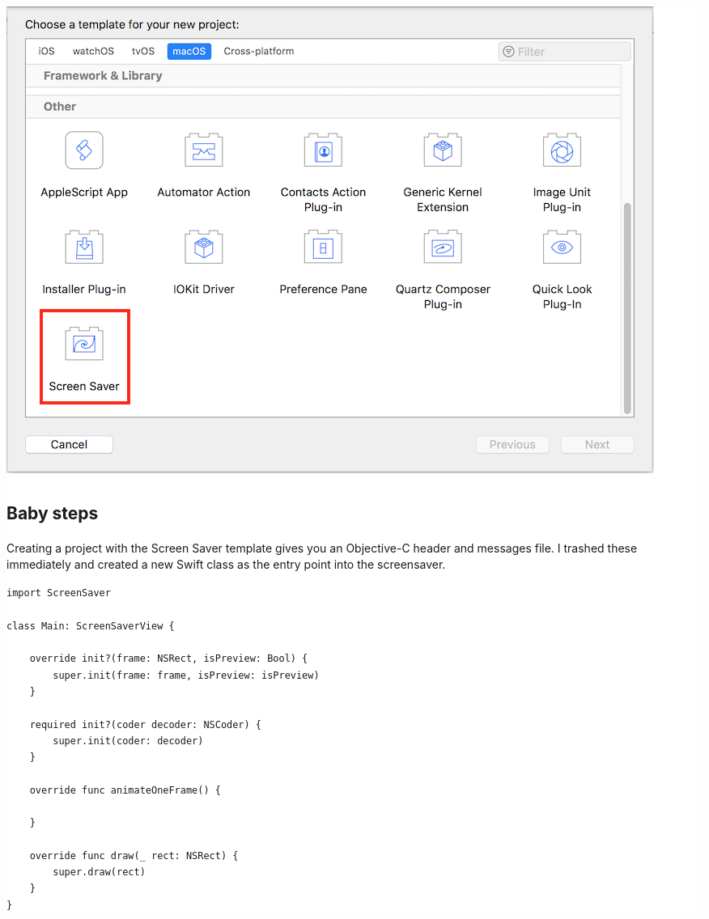 ![Xcode project selection menu](/img/xcode_project_selection.png)

## Baby steps

Creating a project with the Screen Saver template gives you an Objective-C header and messages file. I trashed these immediately and created a new Swift class as the entry point into the screensaver.

```{swift}
import ScreenSaver

class Main: ScreenSaverView {

    override init?(frame: NSRect, isPreview: Bool) {
        super.init(frame: frame, isPreview: isPreview)
    }

    required init?(coder decoder: NSCoder) {
        super.init(coder: decoder)
    }

    override func animateOneFrame() {

    }

    override func draw(_ rect: NSRect) {
        super.draw(rect)
    }
}
```
